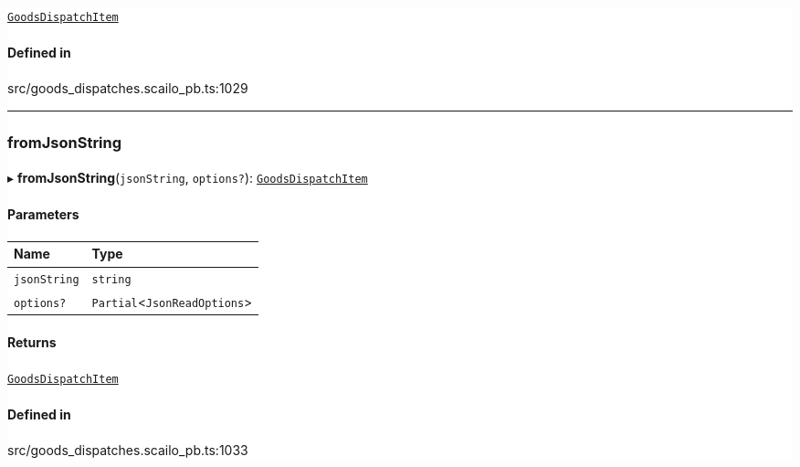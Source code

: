 [`GoodsDispatchItem`](GoodsDispatchItem.md)

#### Defined in

src/goods_dispatches.scailo_pb.ts:1029

___

### fromJsonString

▸ **fromJsonString**(`jsonString`, `options?`): [`GoodsDispatchItem`](GoodsDispatchItem.md)

#### Parameters

| Name | Type |
| :------ | :------ |
| `jsonString` | `string` |
| `options?` | `Partial`\<`JsonReadOptions`\> |

#### Returns

[`GoodsDispatchItem`](GoodsDispatchItem.md)

#### Defined in

src/goods_dispatches.scailo_pb.ts:1033
